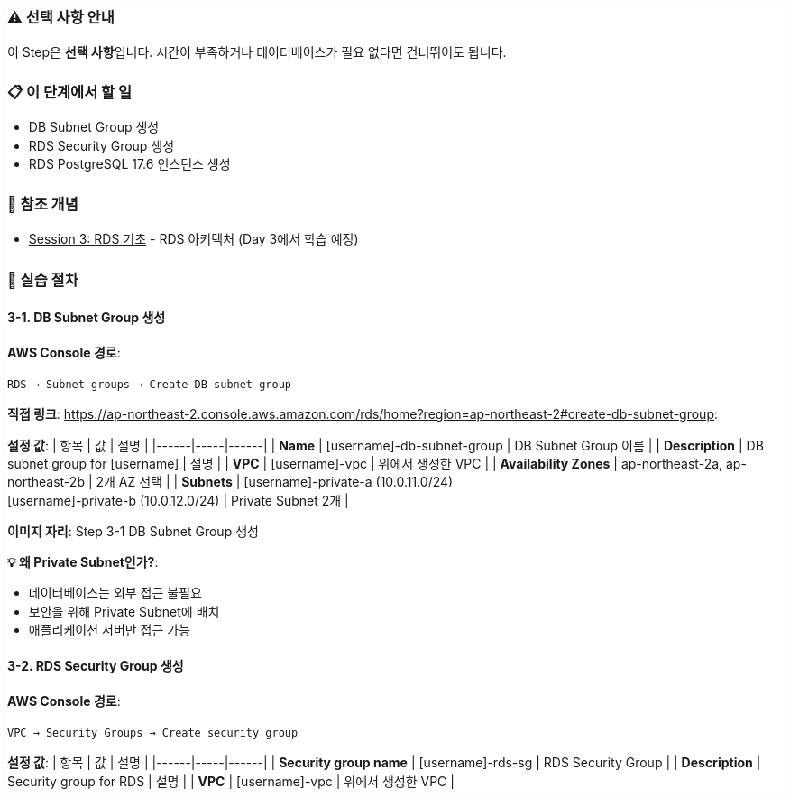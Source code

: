 ### ⚠️ 선택 사항 안내
이 Step은 **선택 사항**입니다. 시간이 부족하거나 데이터베이스가 필요 없다면 건너뛰어도 됩니다.

### 📋 이 단계에서 할 일
- DB Subnet Group 생성
- RDS Security Group 생성
- RDS PostgreSQL 17.6 인스턴스 생성

### 🔗 참조 개념
- [Session 3: RDS 기초](../day3/session_1.md) - RDS 아키텍처 (Day 3에서 학습 예정)

### 📝 실습 절차

#### 3-1. DB Subnet Group 생성

**AWS Console 경로**:
```
RDS → Subnet groups → Create DB subnet group
```
**직접 링크**: https://ap-northeast-2.console.aws.amazon.com/rds/home?region=ap-northeast-2#create-db-subnet-group:

**설정 값**:
| 항목 | 값 | 설명 |
|------|-----|------|
| **Name** | [username]-db-subnet-group | DB Subnet Group 이름 |
| **Description** | DB subnet group for [username] | 설명 |
| **VPC** | [username]-vpc | 위에서 생성한 VPC |
| **Availability Zones** | ap-northeast-2a, ap-northeast-2b | 2개 AZ 선택 |
| **Subnets** | [username]-private-a (10.0.11.0/24)<br/>[username]-private-b (10.0.12.0/24) | Private Subnet 2개 |

**이미지 자리**: Step 3-1 DB Subnet Group 생성

**💡 왜 Private Subnet인가?**:
- 데이터베이스는 외부 접근 불필요
- 보안을 위해 Private Subnet에 배치
- 애플리케이션 서버만 접근 가능

#### 3-2. RDS Security Group 생성

**AWS Console 경로**:
```
VPC → Security Groups → Create security group
```

**설정 값**:
| 항목 | 값 | 설명 |
|------|-----|------|
| **Security group name** | [username]-rds-sg | RDS Security Group |
| **Description** | Security group for RDS | 설명 |
| **VPC** | [username]-vpc | 위에서 생성한 VPC |
